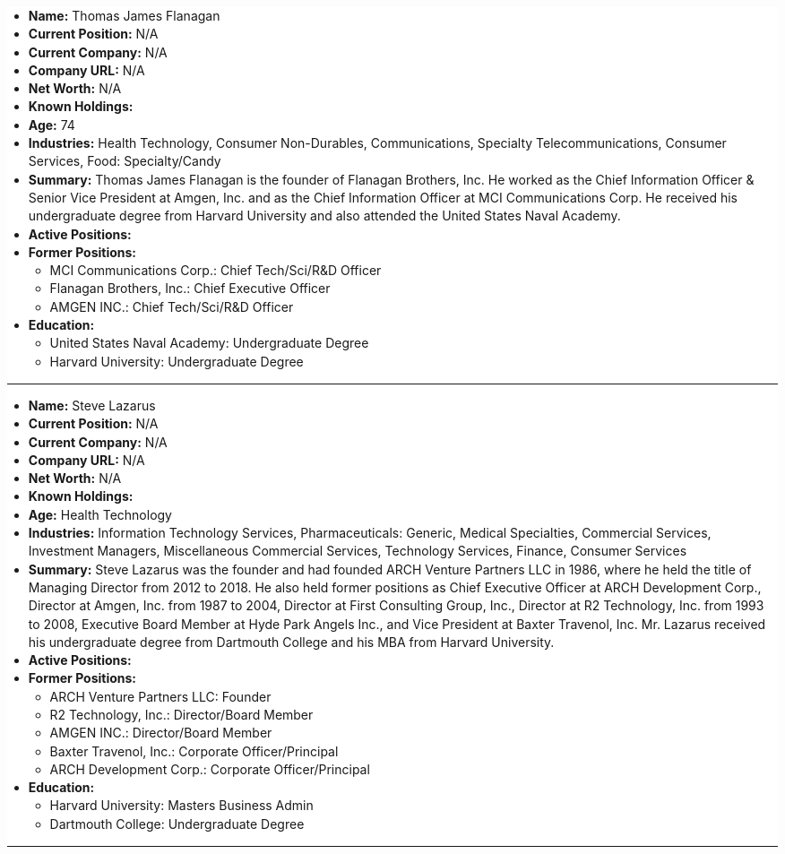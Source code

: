 
- **Name:** Thomas James Flanagan
- **Current Position:** N/A
- **Current Company:** N/A
- **Company URL:** N/A
- **Net Worth:** N/A
- **Known Holdings:**
- **Age:** 74
- **Industries:** Health Technology, Consumer Non-Durables, Communications, Specialty Telecommunications, Consumer Services, Food: Specialty/Candy
- **Summary:** Thomas James Flanagan is the founder of Flanagan Brothers, Inc. He worked as the Chief Information Officer & Senior Vice President at Amgen, Inc. and as the Chief Information Officer at MCI Communications Corp. He received his undergraduate degree from Harvard University and also attended the United States Naval Academy.
- **Active Positions:**
- **Former Positions:**
    - MCI Communications Corp.: Chief Tech/Sci/R&D Officer
    - Flanagan Brothers, Inc.: Chief Executive Officer
    - AMGEN INC.: Chief Tech/Sci/R&D Officer
- **Education:**
    - United States Naval Academy: Undergraduate Degree
    - Harvard University: Undergraduate Degree

---

- **Name:** Steve Lazarus
- **Current Position:** N/A
- **Current Company:** N/A
- **Company URL:** N/A
- **Net Worth:** N/A
- **Known Holdings:**
- **Age:** Health Technology
- **Industries:** Information Technology Services, Pharmaceuticals: Generic, Medical Specialties, Commercial Services, Investment Managers, Miscellaneous Commercial Services, Technology Services, Finance, Consumer Services
- **Summary:** Steve Lazarus was the founder and had founded ARCH Venture Partners LLC in 1986, where he held the title of Managing Director from 2012 to 2018. He also held former positions as Chief Executive Officer at ARCH Development Corp., Director at Amgen, Inc. from 1987 to 2004, Director at First Consulting Group, Inc., Director at R2 Technology, Inc. from 1993 to 2008, Executive Board Member at Hyde Park Angels Inc., and Vice President at Baxter Travenol, Inc. Mr. Lazarus received his undergraduate degree from Dartmouth College and his MBA from Harvard University.
- **Active Positions:**
- **Former Positions:**
    - ARCH Venture Partners LLC: Founder
    - R2 Technology, Inc.: Director/Board Member
    - AMGEN INC.: Director/Board Member
    - Baxter Travenol, Inc.: Corporate Officer/Principal
    - ARCH Development Corp.: Corporate Officer/Principal
- **Education:**
    - Harvard University: Masters Business Admin
    - Dartmouth College: Undergraduate Degree

---
